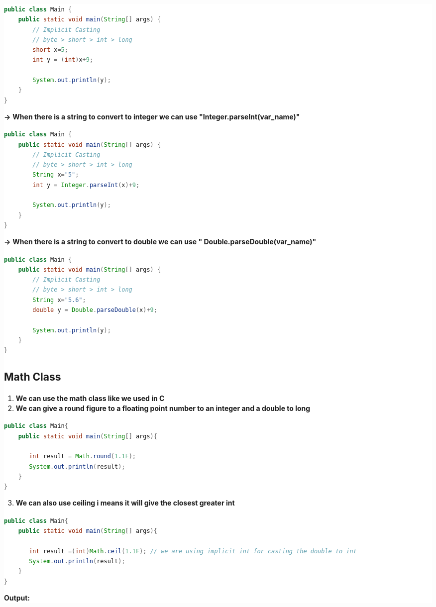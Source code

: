 ```java
public class Main {
    public static void main(String[] args) {
        // Implicit Casting
        // byte > short > int > long
        short x=5;
        int y = (int)x+9;

        System.out.println(y);
    }
}
```

**->** **When there is a string to convert to integer we can use "Integer.parseInt(var_name)"**
```java
public class Main {
    public static void main(String[] args) {
        // Implicit Casting
        // byte > short > int > long
        String x="5";
        int y = Integer.parseInt(x)+9;

        System.out.println(y);
    }
}
```
**->** **When there is a string to convert to double we can use " Double.parseDouble(var_name)"**

```java
public class Main {
    public static void main(String[] args) {
        // Implicit Casting
        // byte > short > int > long
        String x="5.6";
        double y = Double.parseDouble(x)+9;

        System.out.println(y);
    }
}
```

## Math Class
1. **We can use the math class like we used in C**
2. **We can give a round figure to a floating point number to an integer and a double to long**

```java
public class Main{
    public static void main(String[] args){

       int result = Math.round(1.1F);
       System.out.println(result);
    }
}
```
3. **We can also use ceiling i means it will give the closest greater int**
```java
public class Main{
    public static void main(String[] args){

       int result =(int)Math.ceil(1.1F); // we are using implicit int for casting the double to int
       System.out.println(result);
    }
}
```
**Output:**
```sh
```